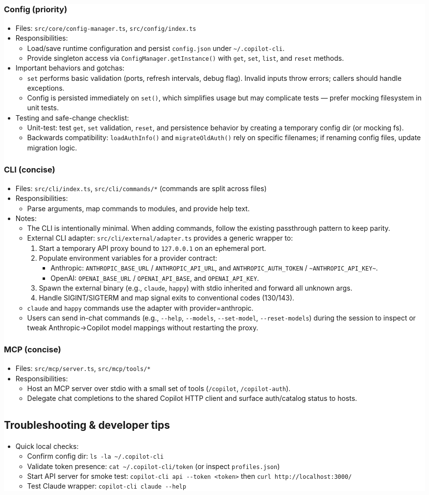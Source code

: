 ### Config (priority)

- Files: `src/core/config-manager.ts`, `src/config/index.ts`
- Responsibilities:
   - Load/save runtime configuration and persist `config.json` under `~/.copilot-cli`.
   - Provide singleton access via `ConfigManager.getInstance()` with `get`, `set`, `list`, and `reset` methods.
- Important behaviors and gotchas:
   - `set` performs basic validation (ports, refresh intervals, debug flag). Invalid inputs throw errors; callers should handle exceptions.
   - Config is persisted immediately on `set()`, which simplifies usage but may complicate tests — prefer mocking filesystem in unit tests.
- Testing and safe-change checklist:
   - Unit-test: test `get`, `set` validation, `reset`, and persistence behavior by creating a temporary config dir (or mocking fs).
   - Backwards compatibility: `loadAuthInfo()` and `migrateOldAuth()` rely on specific filenames; if renaming config files, update migration logic.

### CLI (concise)

- Files: `src/cli/index.ts`, `src/cli/commands/*` (commands are split across files)
- Responsibilities:
   - Parse arguments, map commands to modules, and provide help text.
- Notes:
   - The CLI is intentionally minimal. When adding commands, follow the existing passthrough pattern to keep parity.
   - External CLI adapter: `src/cli/external/adapter.ts` provides a generic wrapper to:
     1) Start a temporary API proxy bound to `127.0.0.1` on an ephemeral port.
     2) Populate environment variables for a provider contract:
        - Anthropic: `ANTHROPIC_BASE_URL` / `ANTHROPIC_API_URL`, and `ANTHROPIC_AUTH_TOKEN` / `~ANTHROPIC_API_KEY~`.
        - OpenAI: `OPENAI_BASE_URL` / `OPENAI_API_BASE`, and `OPENAI_API_KEY`.
     3) Spawn the external binary (e.g., `claude`, `happy`) with stdio inherited and forward all unknown args.
     4) Handle SIGINT/SIGTERM and map signal exits to conventional codes (130/143).
   - `claude` and `happy` commands use the adapter with provider=anthropic.
   - Users can send in-chat commands (e.g., `--help`, `--models`, `--set-model`, `--reset-models`) during the session to inspect or tweak Anthropic→Copilot model mappings without restarting the proxy.

### MCP (concise)

- Files: `src/mcp/server.ts`, `src/mcp/tools/*`
- Responsibilities:
   - Host an MCP server over stdio with a small set of tools (`/copilot`, `/copilot-auth`).
   - Delegate chat completions to the shared Copilot HTTP client and surface auth/catalog status to hosts.

## Troubleshooting & developer tips

- Quick local checks:
   - Confirm config dir: `ls -la ~/.copilot-cli`
   - Validate token presence: `cat ~/.copilot-cli/token` (or inspect `profiles.json`)
   - Start API server for smoke test: `copilot-cli api --token <token>` then `curl http://localhost:3000/`
   - Test Claude wrapper: `copilot-cli claude --help`
